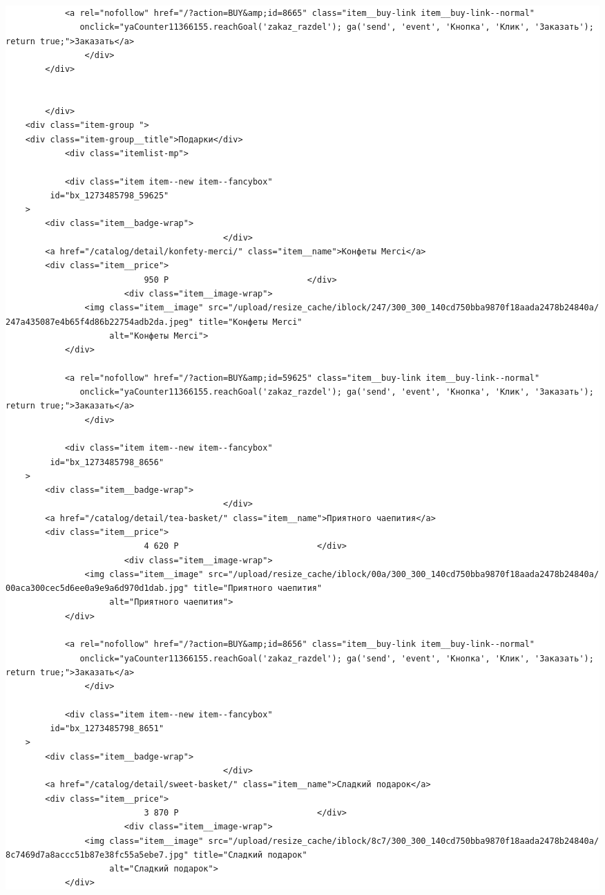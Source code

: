                 <a rel="nofollow" href="/?action=BUY&amp;id=8665" class="item__buy-link item__buy-link--normal"
                   onclick="yaCounter11366155.reachGoal('zakaz_razdel'); ga('send', 'event', 'Кнопка', 'Клик', 'Заказать'); return true;">Заказать</a>
                    </div>
            </div>


            </div>
        <div class="item-group ">
        <div class="item-group__title">Подарки</div>
                <div class="itemlist-mp">
    
                <div class="item item--new item--fancybox"
             id="bx_1273485798_59625"
        >
            <div class="item__badge-wrap">
                                                </div>
            <a href="/catalog/detail/konfety-merci/" class="item__name">Конфеты Merci</a>
            <div class="item__price">
                                950 Р                            </div>
                            <div class="item__image-wrap">
                    <img class="item__image" src="/upload/resize_cache/iblock/247/300_300_140cd750bba9870f18aada2478b24840a/247a435087e4b65f4d86b22754adb2da.jpeg" title="Конфеты Merci"
                         alt="Конфеты Merci">
                </div>
                        
                <a rel="nofollow" href="/?action=BUY&amp;id=59625" class="item__buy-link item__buy-link--normal"
                   onclick="yaCounter11366155.reachGoal('zakaz_razdel'); ga('send', 'event', 'Кнопка', 'Клик', 'Заказать'); return true;">Заказать</a>
                    </div>
        
                <div class="item item--new item--fancybox"
             id="bx_1273485798_8656"
        >
            <div class="item__badge-wrap">
                                                </div>
            <a href="/catalog/detail/tea-basket/" class="item__name">Приятного чаепития</a>
            <div class="item__price">
                                4 620 Р                            </div>
                            <div class="item__image-wrap">
                    <img class="item__image" src="/upload/resize_cache/iblock/00a/300_300_140cd750bba9870f18aada2478b24840a/00aca300cec5d6ee0a9e9a6d970d1dab.jpg" title="Приятного чаепития"
                         alt="Приятного чаепития">
                </div>
                        
                <a rel="nofollow" href="/?action=BUY&amp;id=8656" class="item__buy-link item__buy-link--normal"
                   onclick="yaCounter11366155.reachGoal('zakaz_razdel'); ga('send', 'event', 'Кнопка', 'Клик', 'Заказать'); return true;">Заказать</a>
                    </div>
        
                <div class="item item--new item--fancybox"
             id="bx_1273485798_8651"
        >
            <div class="item__badge-wrap">
                                                </div>
            <a href="/catalog/detail/sweet-basket/" class="item__name">Сладкий подарок</a>
            <div class="item__price">
                                3 870 Р                            </div>
                            <div class="item__image-wrap">
                    <img class="item__image" src="/upload/resize_cache/iblock/8c7/300_300_140cd750bba9870f18aada2478b24840a/8c7469d7a8accc51b87e38fc55a5ebe7.jpg" title="Сладкий подарок"
                         alt="Сладкий подарок">
                </div>
                        